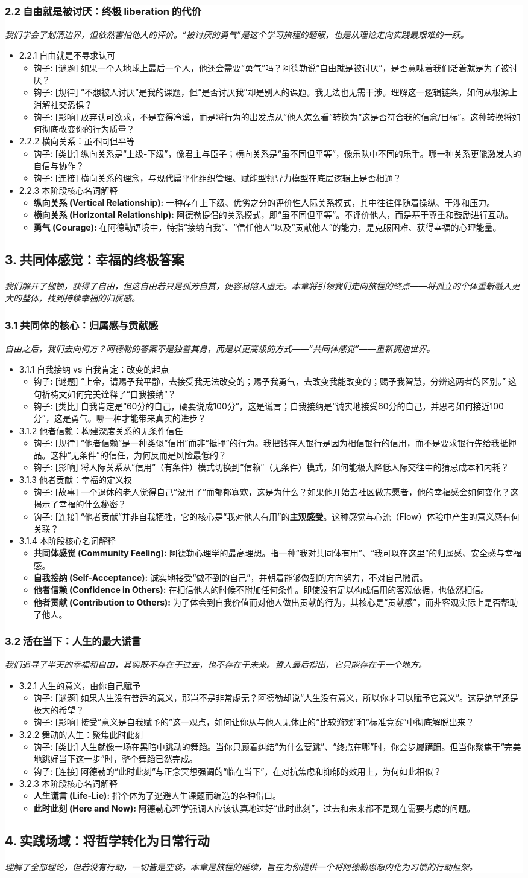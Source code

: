 ### 2.2 自由就是被讨厌：终极 liberation 的代价
*我们学会了划清边界，但依然害怕他人的评价。“被讨厌的勇气”是这个学习旅程的题眼，也是从理论走向实践最艰难的一跃。*
- 2.2.1 自由就是不寻求认可
  - 钩子: [谜题] 如果一个人地球上最后一个人，他还会需要“勇气”吗？阿德勒说“自由就是被讨厌”，是否意味着我们活着就是为了被讨厌？
  - 钩子: [规律] “不想被人讨厌”是我的课题，但“是否讨厌我”却是别人的课题。我无法也无需干涉。理解这一逻辑链条，如何从根源上消解社交恐惧？
  - 钩子: [影响] 放弃认可欲求，不是变得冷漠，而是将行为的出发点从“他人怎么看”转换为“这是否符合我的信念/目标”。这种转换将如何彻底改变你的行为质量？
- 2.2.2 横向关系：虽不同但平等
  - 钩子: [类比] 纵向关系是“上级-下级”，像君主与臣子；横向关系是“虽不同但平等”，像乐队中不同的乐手。哪一种关系更能激发人的自信与协作？
  - 钩子: [连接] 横向关系的理念，与现代扁平化组织管理、赋能型领导力模型在底层逻辑上是否相通？
- 2.2.3 本阶段核心名词解释
  - **纵向关系 (Vertical Relationship):** 一种存在上下级、优劣之分的评价性人际关系模式，其中往往伴随着操纵、干涉和压力。
  - **横向关系 (Horizontal Relationship):** 阿德勒提倡的关系模式，即“虽不同但平等”。不评价他人，而是基于尊重和鼓励进行互动。
  - **勇气 (Courage):** 在阿德勒语境中，特指“接纳自我”、“信任他人”以及“贡献他人”的能力，是克服困难、获得幸福的心理能量。

## 3. 共同体感觉：幸福的终极答案
*我们解开了枷锁，获得了自由，但这自由若只是孤芳自赏，便容易陷入虚无。本章将引领我们走向旅程的终点——将孤立的个体重新融入更大的整体，找到持续幸福的归属感。*

### 3.1 共同体的核心：归属感与贡献感
*自由之后，我们去向何方？阿德勒的答案不是独善其身，而是以更高级的方式——“共同体感觉”——重新拥抱世界。*
- 3.1.1 自我接纳 vs 自我肯定：改变的起点
  - 钩子: [谜题] “上帝，请赐予我平静，去接受我无法改变的；赐予我勇气，去改变我能改变的；赐予我智慧，分辨这两者的区别。” 这句祈祷文如何完美诠释了“自我接纳”？
  - 钩子: [类比] 自我肯定是“60分的自己，硬要说成100分”，这是谎言；自我接纳是“诚实地接受60分的自己，并思考如何接近100分”，这是勇气。哪一种才能带来真实的进步？
- 3.1.2 他者信赖：构建深度关系的无条件信任
  - 钩子: [规律] “他者信赖”是一种类似“信用”而非“抵押”的行为。我把钱存入银行是因为相信银行的信用，而不是要求银行先给我抵押品。这种“无条件”的信任，为何反而是风险最低的？
  - 钩子: [影响] 将人际关系从“信用”（有条件）模式切换到“信赖”（无条件）模式，如何能极大降低人际交往中的猜忌成本和内耗？
- 3.1.3 他者贡献：幸福的定义权
  - 钩子: [故事] 一个退休的老人觉得自己“没用了”而郁郁寡欢，这是为什么？如果他开始去社区做志愿者，他的幸福感会如何变化？这揭示了幸福的什么秘密？
  - 钩子: [连接] “他者贡献”并非自我牺牲，它的核心是“我对他人有用”的**主观感受**。这种感觉与心流（Flow）体验中产生的意义感有何关联？
- 3.1.4 本阶段核心名词解释
  - **共同体感觉 (Community Feeling):** 阿德勒心理学的最高理想。指一种“我对共同体有用”、“我可以在这里”的归属感、安全感与幸福感。
  - **自我接纳 (Self-Acceptance):** 诚实地接受“做不到的自己”，并朝着能够做到的方向努力，不对自己撒谎。
  - **他者信赖 (Confidence in Others):** 在相信他人的时候不附加任何条件。即使没有足以构成信用的客观依据，也依然相信。
  - **他者贡献 (Contribution to Others):** 为了体会到自我价值而对他人做出贡献的行为，其核心是“贡献感”，而非客观实际上是否帮助了他人。

### 3.2 活在当下：人生的最大谎言
*我们追寻了半天的幸福和自由，其实既不存在于过去，也不存在于未来。哲人最后指出，它只能存在于一个地方。*
- 3.2.1 人生的意义，由你自己赋予
  - 钩子: [谜题] 如果人生没有普适的意义，那岂不是非常虚无？阿德勒却说“人生没有意义，所以你才可以赋予它意义”。这是绝望还是极大的希望？
  - 钩子: [影响] 接受“意义是自我赋予的”这一观点，如何让你从与他人无休止的“比较游戏”和“标准竞赛”中彻底解脱出来？
- 3.2.2 舞动的人生：聚焦此时此刻
  - 钩子: [类比] 人生就像一场在黑暗中跳动的舞蹈。当你只顾着纠结“为什么要跳”、“终点在哪”时，你会步履蹒跚。但当你聚焦于“完美地跳好当下这一步”时，整个舞蹈已然完成。
  - 钩子: [连接] 阿德勒的“此时此刻”与正念冥想强调的“临在当下”，在对抗焦虑和抑郁的效用上，为何如此相似？
- 3.2.3 本阶段核心名词解释
  - **人生谎言 (Life-Lie):** 指个体为了逃避人生课题而编造的各种借口。
  - **此时此刻 (Here and Now):** 阿德勒心理学强调人应该认真地过好“此时此刻”，过去和未来都不是现在需要考虑的问题。

## 4. 实践场域：将哲学转化为日常行动
*理解了全部理论，但若没有行动，一切皆是空谈。本章是旅程的延续，旨在为你提供一个将阿德勒思想内化为习惯的行动框架。*
